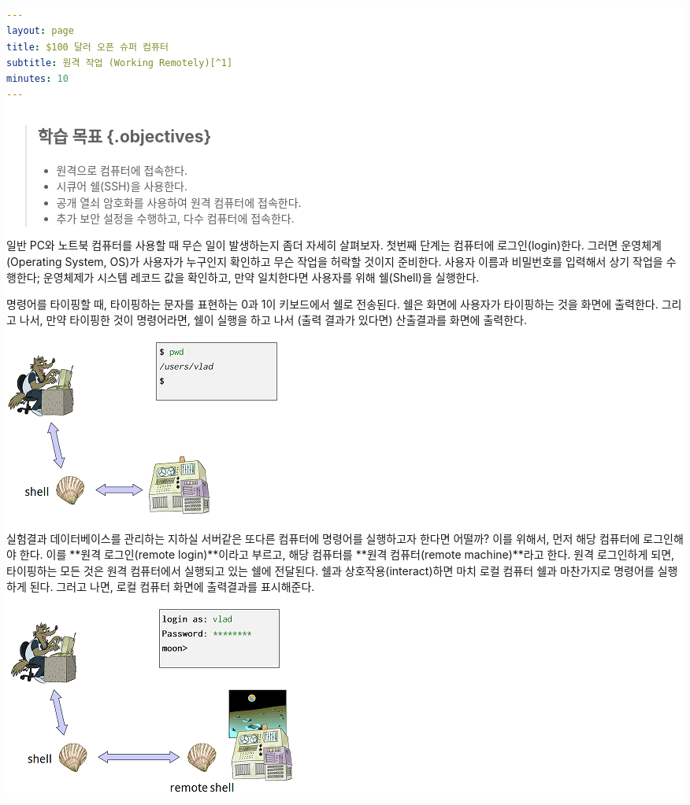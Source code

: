```yaml
---
layout: page
title: $100 달러 오픈 슈퍼 컴퓨터
subtitle: 원격 작업 (Working Remotely)[^1]
minutes: 10
---
```


[^1]: [Working Remotely](https://swcarpentry.github.io/shell-extras/02-ssh.html), 소프트웨어 카펜트리 중급 교육자료 번역 

> ## 학습 목표 {.objectives}
>
> *   원격으로 컴퓨터에 접속한다.
> *   시큐어 쉘(SSH)을 사용한다.
> *   공개 열쇠 암호화를 사용하여 원격 컴퓨터에 접속한다.
> *   추가 보안 설정을 수행하고, 다수 컴퓨터에 접속한다.

일반 PC와 노트북 컴퓨터를 사용할 때 무슨 일이 발생하는지 좀더 자세히 살펴보자.
첫번째 단계는 컴퓨터에 로그인(login)한다. 그러면 운영체계(Operating System, OS)가 사용자가 누구인지 확인하고 무슨 작업을 허락할 것이지 준비한다.
사용자 이름과 비밀번호를 입력해서 상기 작업을 수행한다; 운영체제가 시스템 레코드 값을 확인하고, 만약 일치한다면 사용자를 위해 쉘(Shell)을 실행한다.

명령어를 타이핑할 때, 타이핑하는 문자를 표현하는 0과 1이 키보드에서 쉘로 전송된다. 쉘은 화면에 사용자가 타이핑하는 것을 화면에 출력한다. 그리고 나서, 만약 타이핑한 것이 명령어라면, 쉘이 실행을 하고 나서 (출력 결과가 있다면) 산출결과를 화면에 출력한다.

![직접 쉘 사용하는 방법](fig/ssh-direct-shell-usage.png)

실험결과 데이터베이스를 관리하는 지하실 서버같은 또다른 컴퓨터에 명령어를 실행하고자 한다면 어떨까? 이를 위해서, 먼저 해당 컴퓨터에 로그인해야 한다.
이를 **원격 로그인(remote login)**이라고 부르고, 해당 컴퓨터를 **원격 컴퓨터(remote machine)**라고 한다.
원격 로그인하게 되면, 타이핑하는 모든 것은 원격 컴퓨터에서 실행되고 있는 쉘에 전달된다. 쉘과 상호작용(interact)하면 마치 로컬 컴퓨터 쉘과 마찬가지로 명령어를 실행하게 된다. 그러고 나면, 로컬 컴퓨터 화면에 출력결과를 표시해준다.

![원격 쉘 사용하는 방법](fig/ssh-remote-shell-usage.png)
